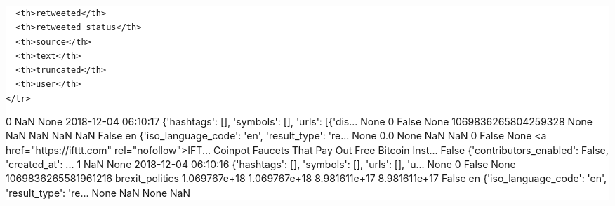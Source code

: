      <th>retweeted</th>
      <th>retweeted_status</th>
      <th>source</th>
      <th>text</th>
      <th>truncated</th>
      <th>user</th>
    </tr>
  </thead>
  <tbody>
    <tr>
      <th>0</th>
      <td>NaN</td>
      <td>None</td>
      <td>2018-12-04 06:10:17</td>
      <td>{'hashtags': [], 'symbols': [], 'urls': [{'dis...</td>
      <td>None</td>
      <td>0</td>
      <td>False</td>
      <td>None</td>
      <td>1069836265804259328</td>
      <td>None</td>
      <td>NaN</td>
      <td>NaN</td>
      <td>NaN</td>
      <td>NaN</td>
      <td>False</td>
      <td>en</td>
      <td>{'iso_language_code': 'en', 'result_type': 're...</td>
      <td>None</td>
      <td>0.0</td>
      <td>None</td>
      <td>NaN</td>
      <td>NaN</td>
      <td>0</td>
      <td>False</td>
      <td>None</td>
      <td>&lt;a href="https://ifttt.com" rel="nofollow"&gt;IFT...</td>
      <td>Coinpot Faucets That Pay Out Free Bitcoin Inst...</td>
      <td>False</td>
      <td>{'contributors_enabled': False, 'created_at': ...</td>
    </tr>
    <tr>
      <th>1</th>
      <td>NaN</td>
      <td>None</td>
      <td>2018-12-04 06:10:16</td>
      <td>{'hashtags': [], 'symbols': [], 'urls': [], 'u...</td>
      <td>None</td>
      <td>0</td>
      <td>False</td>
      <td>None</td>
      <td>1069836265581961216</td>
      <td>brexit_politics</td>
      <td>1.069767e+18</td>
      <td>1.069767e+18</td>
      <td>8.981611e+17</td>
      <td>8.981611e+17</td>
      <td>False</td>
      <td>en</td>
      <td>{'iso_language_code': 'en', 'result_type': 're...</td>
      <td>None</td>
      <td>NaN</td>
      <td>None</td>
      <td>NaN</td>